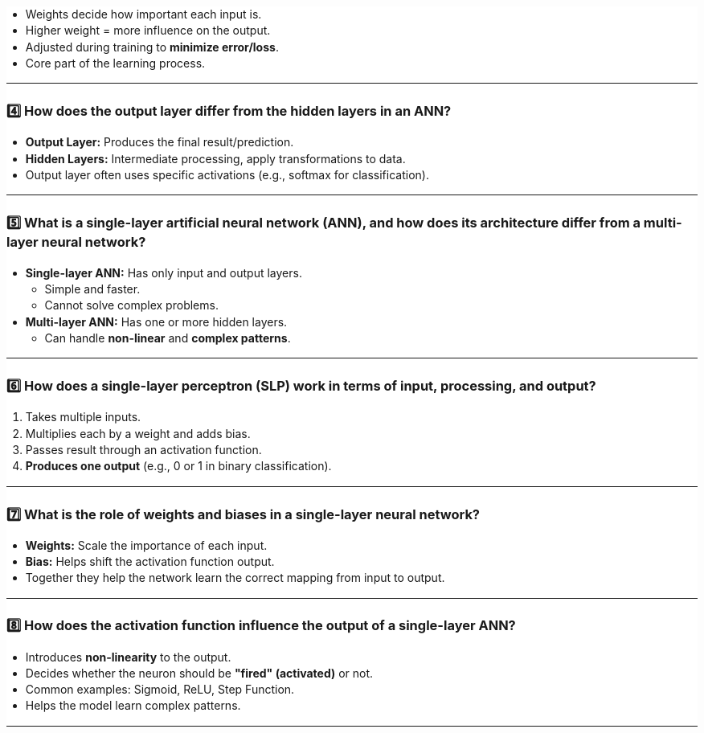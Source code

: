 - Weights decide how important each input is.
- Higher weight = more influence on the output.
- Adjusted during training to **minimize error/loss**.
- Core part of the learning process.

---

### 4️⃣ **How does the output layer differ from the hidden layers in an ANN?**

- **Output Layer:** Produces the final result/prediction.
- **Hidden Layers:** Intermediate processing, apply transformations to data.
- Output layer often uses specific activations (e.g., softmax for classification).

---

### 5️⃣ **What is a single-layer artificial neural network (ANN), and how does its architecture differ from a multi-layer neural network?**

- **Single-layer ANN:** Has only input and output layers.
  - Simple and faster.
  - Cannot solve complex problems.
- **Multi-layer ANN:** Has one or more hidden layers.
  - Can handle **non-linear** and **complex patterns**.

---

### 6️⃣ **How does a single-layer perceptron (SLP) work in terms of input, processing, and output?**

1. Takes multiple inputs.
2. Multiplies each by a weight and adds bias.
3. Passes result through an activation function.
4. **Produces one output** (e.g., 0 or 1 in binary classification).

---

### 7️⃣ **What is the role of weights and biases in a single-layer neural network?**

- **Weights:** Scale the importance of each input.
- **Bias:** Helps shift the activation function output.
- Together they help the network learn the correct mapping from input to output.

---

### 8️⃣ **How does the activation function influence the output of a single-layer ANN?**

- Introduces **non-linearity** to the output.
- Decides whether the neuron should be **"fired" (activated)** or not.
- Common examples: Sigmoid, ReLU, Step Function.
- Helps the model learn complex patterns.

---